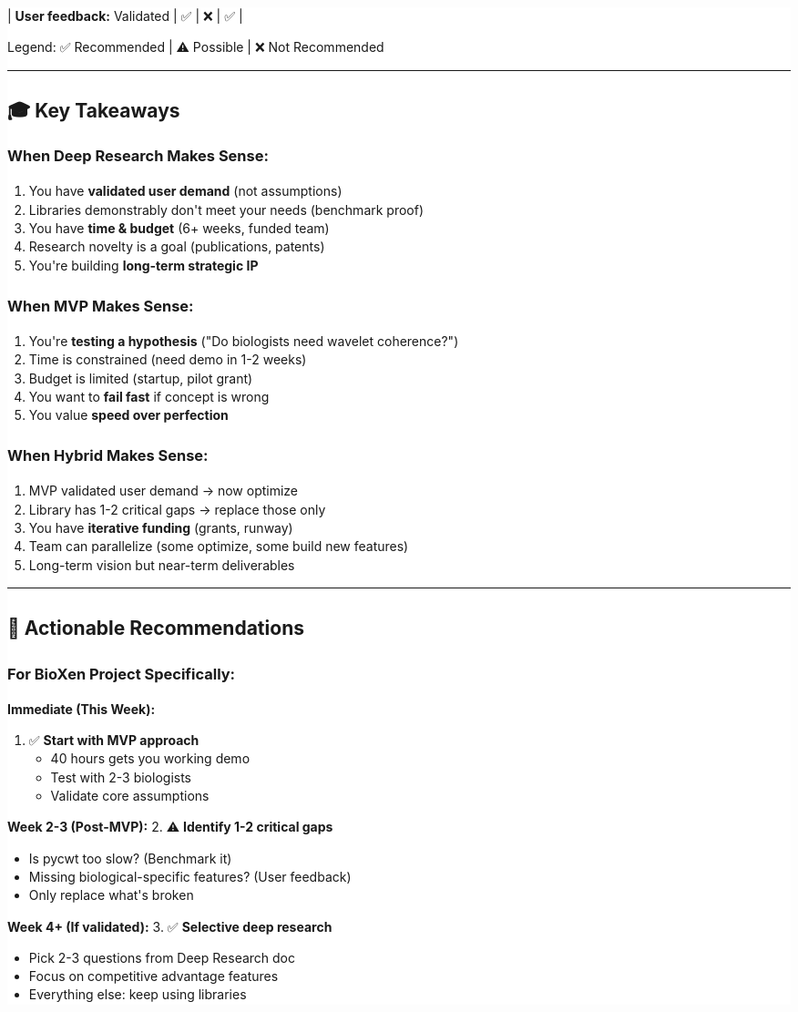 | **User feedback:** Validated | ✅ | ❌ | ✅ |

Legend: ✅ Recommended | ⚠️ Possible | ❌ Not Recommended

---

## 🎓 Key Takeaways

### When Deep Research Makes Sense:
1. You have **validated user demand** (not assumptions)
2. Libraries demonstrably don't meet your needs (benchmark proof)
3. You have **time & budget** (6+ weeks, funded team)
4. Research novelty is a goal (publications, patents)
5. You're building **long-term strategic IP**

### When MVP Makes Sense:
1. You're **testing a hypothesis** ("Do biologists need wavelet coherence?")
2. Time is constrained (need demo in 1-2 weeks)
3. Budget is limited (startup, pilot grant)
4. You want to **fail fast** if concept is wrong
5. You value **speed over perfection**

### When Hybrid Makes Sense:
1. MVP validated user demand → now optimize
2. Library has 1-2 critical gaps → replace those only
3. You have **iterative funding** (grants, runway)
4. Team can parallelize (some optimize, some build new features)
5. Long-term vision but near-term deliverables

---

## 🚀 Actionable Recommendations

### For BioXen Project Specifically:

**Immediate (This Week):**
1. ✅ **Start with MVP approach**
   - 40 hours gets you working demo
   - Test with 2-3 biologists
   - Validate core assumptions

**Week 2-3 (Post-MVP):**
2. ⚠️ **Identify 1-2 critical gaps**
   - Is pycwt too slow? (Benchmark it)
   - Missing biological-specific features? (User feedback)
   - Only replace what's broken

**Week 4+ (If validated):**
3. ✅ **Selective deep research**
   - Pick 2-3 questions from Deep Research doc
   - Focus on competitive advantage features
   - Everything else: keep using libraries
